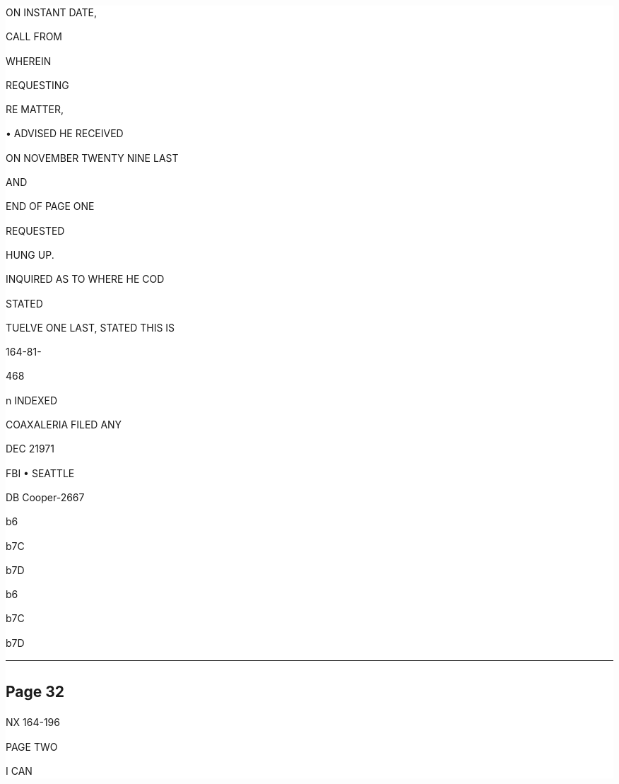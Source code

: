 ON INSTANT DATE,

CALL FROM

WHEREIN

REQUESTING

RE MATTER,

• ADVISED HE RECEIVED

ON NOVEMBER TWENTY NINE LAST

AND

END OF PAGE ONE

REQUESTED

HUNG UP.

INQUIRED AS TO WHERE HE COD

STATED

TUELVE ONE LAST, STATED THIS IS

164-81-

468

n INDEXED

COAXALERIA FILED ANY

DEC 21971

FBI • SEATTLE

DB Cooper-2667

b6

b7C

b7D

b6

b7C

b7D

---

## Page 32

NX 164-196

PAGE TWO

I CAN
